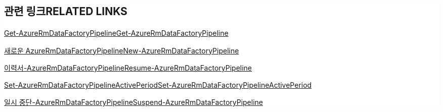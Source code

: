 ## <span data-ttu-id="905e2-144">관련 링크</span><span class="sxs-lookup"><span data-stu-id="905e2-144">RELATED LINKS</span></span>

[<span data-ttu-id="905e2-145">Get-AzureRmDataFactoryPipeline</span><span class="sxs-lookup"><span data-stu-id="905e2-145">Get-AzureRmDataFactoryPipeline</span></span>](./Get-AzureRmDataFactoryPipeline.md)

[<span data-ttu-id="905e2-146">새로운 AzureRmDataFactoryPipeline</span><span class="sxs-lookup"><span data-stu-id="905e2-146">New-AzureRmDataFactoryPipeline</span></span>](./New-AzureRmDataFactoryPipeline.md)

[<span data-ttu-id="905e2-147">이력서-AzureRmDataFactoryPipeline</span><span class="sxs-lookup"><span data-stu-id="905e2-147">Resume-AzureRmDataFactoryPipeline</span></span>](./Resume-AzureRmDataFactoryPipeline.md)

[<span data-ttu-id="905e2-148">Set-AzureRmDataFactoryPipelineActivePeriod</span><span class="sxs-lookup"><span data-stu-id="905e2-148">Set-AzureRmDataFactoryPipelineActivePeriod</span></span>](./Set-AzureRmDataFactoryPipelineActivePeriod.md)

[<span data-ttu-id="905e2-149">일시 중단-AzureRmDataFactoryPipeline</span><span class="sxs-lookup"><span data-stu-id="905e2-149">Suspend-AzureRmDataFactoryPipeline</span></span>](./Suspend-AzureRmDataFactoryPipeline.md)


